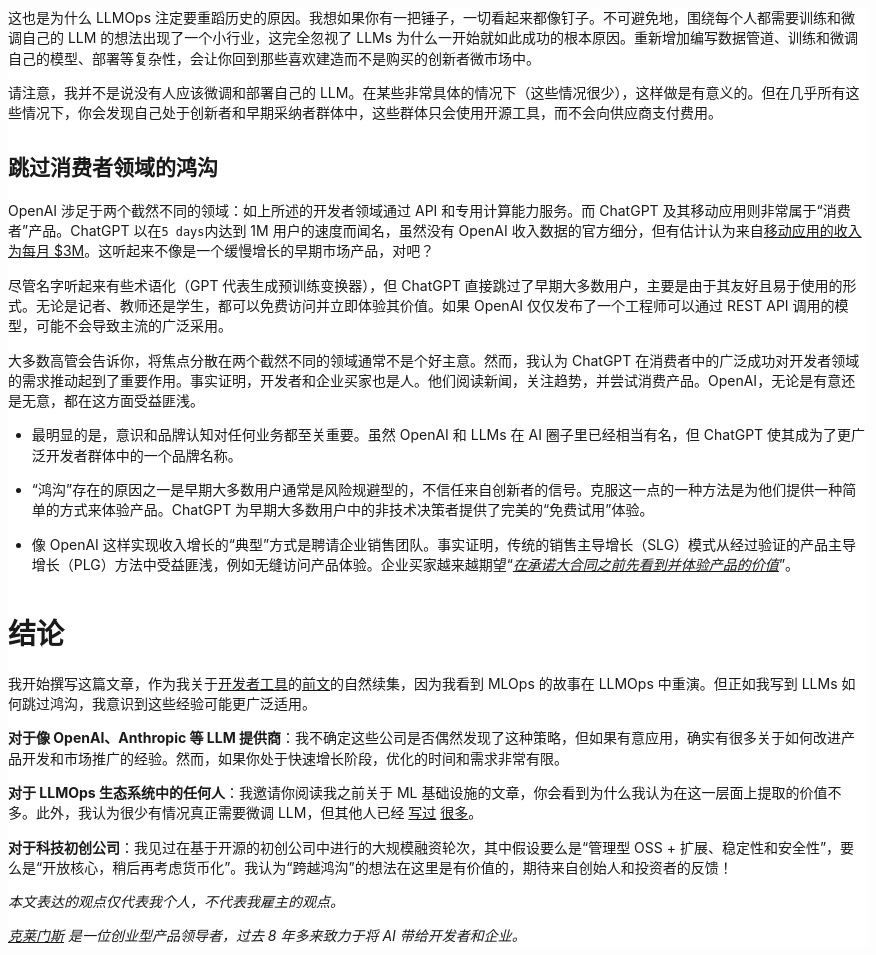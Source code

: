 这也是为什么 LLMOps 注定要重蹈历史的原因。我想如果你有一把锤子，一切看起来都像钉子。不可避免地，围绕每个人都需要训练和微调自己的 LLM 的想法出现了一个小行业，这完全忽视了 LLMs 为什么一开始就如此成功的根本原因。重新增加编写数据管道、训练和微调自己的模型、部署等复杂性，会让你回到那些喜欢建造而不是购买的创新者微市场中。

请注意，我并不是说没有人应该微调和部署自己的 LLM。在某些非常具体的情况下（这些情况很少），这样做是有意义的。但在几乎所有这些情况下，你会发现自己处于创新者和早期采纳者群体中，这些群体只会使用开源工具，而不会向供应商支付费用。

## 跳过消费者领域的鸿沟

OpenAI 涉足于两个截然不同的领域：如上所述的开发者领域通过 API 和专用计算能力服务。而 ChatGPT 及其移动应用则非常属于“消费者”产品。ChatGPT 以在`5 days`内达到 1M 用户的速度而闻名，虽然没有 OpenAI 收入数据的官方细分，但有估计认为来自[移动应用的收入为每月 $3M](https://appfigures.com/resources/insights/20231006?f=2)。这听起来不像是一个缓慢增长的早期市场产品，对吧？

尽管名字听起来有些术语化（GPT 代表生成预训练变换器），但 ChatGPT 直接跳过了早期大多数用户，主要是由于其友好且易于使用的形式。无论是记者、教师还是学生，都可以免费访问并立即体验其价值。如果 OpenAI 仅仅发布了一个工程师可以通过 REST API 调用的模型，可能不会导致主流的广泛采用。

大多数高管会告诉你，将焦点分散在两个截然不同的领域通常不是个好主意。然而，我认为 ChatGPT 在消费者中的广泛成功对开发者领域的需求推动起到了重要作用。事实证明，开发者和企业买家也是人。他们阅读新闻，关注趋势，并尝试消费产品。OpenAI，无论是有意还是无意，都在这方面受益匪浅。

+   最明显的是，意识和品牌认知对任何业务都至关重要。虽然 OpenAI 和 LLMs 在 AI 圈子里已经相当有名，但 ChatGPT 使其成为了更广泛开发者群体中的一个品牌名称。

+   “鸿沟”存在的原因之一是早期大多数用户通常是风险规避型的，不信任来自创新者的信号。克服这一点的一种方法是为他们提供一种简单的方式来体验产品。ChatGPT 为早期大多数用户中的非技术决策者提供了完美的“免费试用”体验。

+   像 OpenAI 这样实现收入增长的“典型”方式是聘请企业销售团队。事实证明，传统的销售主导增长（SLG）模式从经过验证的产品主导增长（PLG）方法中受益匪浅，例如无缝访问产品体验。企业买家越来越期望“[*在承诺大合同之前先看到并体验产品的价值*](https://www.mckinsey.com/industries/technology-media-and-telecommunications/our-insights/from-product-led-growth-to-product-led-sales-beyond-the-plg-hype)”。

# 结论

我开始撰写这篇文章，作为我关于[开发者工具](https://medium.com/thelaunchpad/your-deep-learning-tools-for-enterprises-startup-will-fail-94fb70683834)的[前文](https://medium.com/towards-data-science/the-problem-with-ai-developer-tools-for-enterprises-and-what-ikea-has-to-do-with-it-b26277841661)的自然续集，因为我看到 MLOps 的故事在 LLMOps 中重演。但正如我写到 LLMs 如何跳过鸿沟，我意识到这些经验可能更广泛适用。

**对于像 OpenAI、Anthropic 等 LLM 提供商**：我不确定这些公司是否偶然发现了这种策略，但如果有意应用，确实有很多关于如何改进产品开发和市场推广的经验。然而，如果你处于快速增长阶段，优化的时间和需求非常有限。

**对于 LLMOps 生态系统中的任何人**：我邀请你阅读我之前关于 ML 基础设施的文章，你会看到为什么我认为在这一层面上提取的价值不多。此外，我认为很少有情况真正需要微调 LLM，但其他人已经 [写过](https://www.tidepool.so/2023/08/17/why-you-probably-dont-need-to-fine-tune-an-llm/) [很多](https://www.anyscale.com/blog/fine-tuning-is-for-form-not-facts)。

**对于科技初创公司**：我见过在基于开源的初创公司中进行的大规模融资轮次，其中假设要么是“管理型 OSS + 扩展、稳定性和安全性”，要么是“开放核心，稍后再考虑货币化”。我认为“跨越鸿沟”的想法在这里是有价值的，期待来自创始人和投资者的反馈！

*本文表达的观点仅代表我个人，不代表我雇主的观点。*

[*克莱门斯*](https://www.linkedin.com/in/clemensmewald/) *是一位创业型产品领导者，过去 8 年多来致力于将 AI 带给开发者和企业。*
